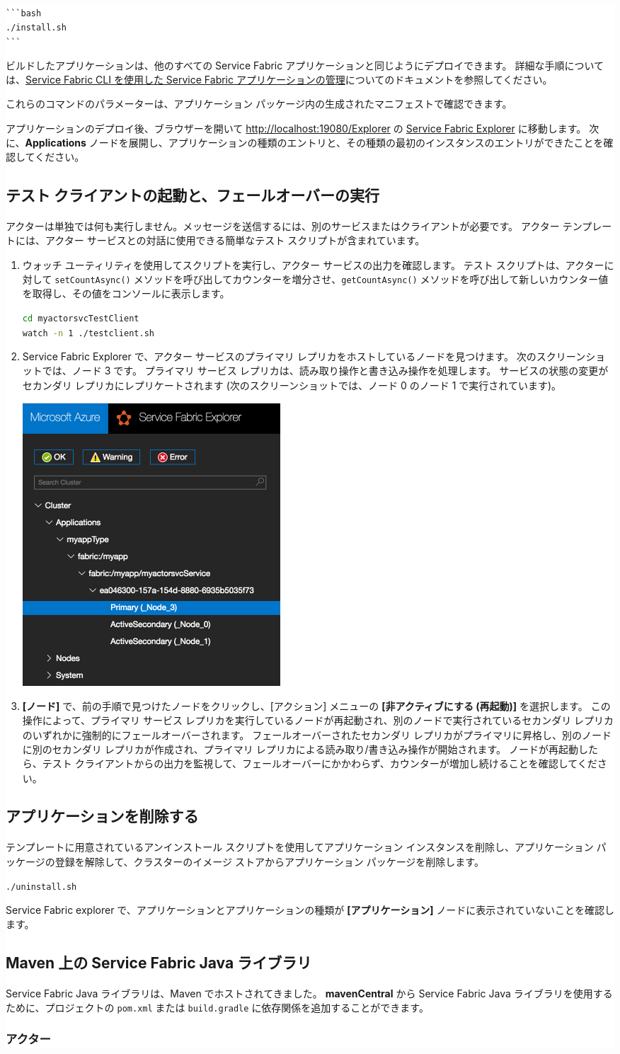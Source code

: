     ```bash
    ./install.sh
    ```

ビルドしたアプリケーションは、他のすべての Service Fabric アプリケーションと同じようにデプロイできます。 詳細な手順については、[Service Fabric CLI を使用した Service Fabric アプリケーションの管理](service-fabric-application-lifecycle-sfctl.md)についてのドキュメントを参照してください。

これらのコマンドのパラメーターは、アプリケーション パッケージ内の生成されたマニフェストで確認できます。

アプリケーションのデプロイ後、ブラウザーを開いて [http://localhost:19080/Explorer](http://localhost:19080/Explorer) の [Service Fabric Explorer](service-fabric-visualizing-your-cluster.md) に移動します。
次に、**Applications** ノードを展開し、アプリケーションの種類のエントリと、その種類の最初のインスタンスのエントリができたことを確認してください。

## <a name="start-the-test-client-and-perform-a-failover"></a>テスト クライアントの起動と、フェールオーバーの実行
アクターは単独では何も実行しません。メッセージを送信するには、別のサービスまたはクライアントが必要です。 アクター テンプレートには、アクター サービスとの対話に使用できる簡単なテスト スクリプトが含まれています。

1. ウォッチ ユーティリティを使用してスクリプトを実行し、アクター サービスの出力を確認します。  テスト スクリプトは、アクターに対して `setCountAsync()` メソッドを呼び出してカウンターを増分させ、`getCountAsync()` メソッドを呼び出して新しいカウンター値を取得し、その値をコンソールに表示します。

    ```bash
    cd myactorsvcTestClient
    watch -n 1 ./testclient.sh
    ```

2. Service Fabric Explorer で、アクター サービスのプライマリ レプリカをホストしているノードを見つけます。 次のスクリーンショットでは、ノード 3 です。 プライマリ サービス レプリカは、読み取り操作と書き込み操作を処理します。  サービスの状態の変更がセカンダリ レプリカにレプリケートされます (次のスクリーンショットでは、ノード 0 のノード 1 で実行されています)。

    ![Finding the primary replica in Service Fabric Explorer][sfx-primary]

3. **[ノード]** で、前の手順で見つけたノードをクリックし、[アクション] メニューの **[非アクティブにする (再起動)]** を選択します。 この操作によって、プライマリ サービス レプリカを実行しているノードが再起動され、別のノードで実行されているセカンダリ レプリカのいずれかに強制的にフェールオーバーされます。  フェールオーバーされたセカンダリ レプリカがプライマリに昇格し、別のノードに別のセカンダリ レプリカが作成され、プライマリ レプリカによる読み取り/書き込み操作が開始されます。 ノードが再起動したら、テスト クライアントからの出力を監視して、フェールオーバーにかかわらず、カウンターが増加し続けることを確認してください。

## <a name="remove-the-application"></a>アプリケーションを削除する
テンプレートに用意されているアンインストール スクリプトを使用してアプリケーション インスタンスを削除し、アプリケーション パッケージの登録を解除して、クラスターのイメージ ストアからアプリケーション パッケージを削除します。

```bash
./uninstall.sh
```

Service Fabric explorer で、アプリケーションとアプリケーションの種類が **[アプリケーション]** ノードに表示されていないことを確認します。

## <a name="service-fabric-java-libraries-on-maven"></a>Maven 上の Service Fabric Java ライブラリ
Service Fabric Java ライブラリは、Maven でホストされてきました。 **mavenCentral** から Service Fabric Java ライブラリを使用するために、プロジェクトの ``pom.xml`` または ``build.gradle`` に依存関係を追加することができます。 

### <a name="actors"></a>アクター


[sf-yeoman]: ./media/service-fabric-create-your-first-linux-application-with-java/sf-yeoman.png
[sfx-primary]: ./media/service-fabric-create-your-first-linux-application-with-java/sfx-primary.png
[sf-eclipse-templates]: ./media/service-fabric-create-your-first-linux-application-with-java/sf-eclipse-templates.png